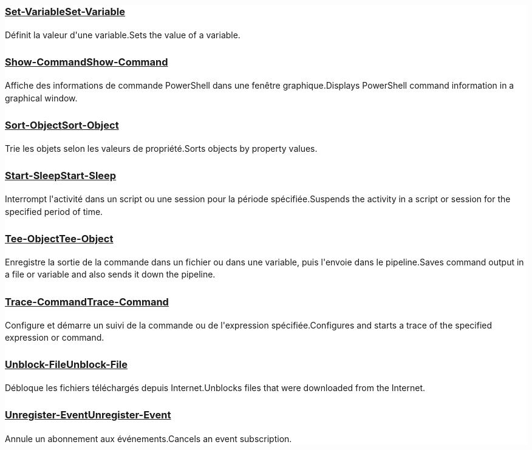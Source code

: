### [<span data-ttu-id="a2fd8-282">Set-Variable</span><span class="sxs-lookup"><span data-stu-id="a2fd8-282">Set-Variable</span></span>](Set-Variable.md)
<span data-ttu-id="a2fd8-283">Définit la valeur d'une variable.</span><span class="sxs-lookup"><span data-stu-id="a2fd8-283">Sets the value of a variable.</span></span>

### [<span data-ttu-id="a2fd8-284">Show-Command</span><span class="sxs-lookup"><span data-stu-id="a2fd8-284">Show-Command</span></span>](Show-Command.md)
<span data-ttu-id="a2fd8-285">Affiche des informations de commande PowerShell dans une fenêtre graphique.</span><span class="sxs-lookup"><span data-stu-id="a2fd8-285">Displays PowerShell command information in a graphical window.</span></span>

### [<span data-ttu-id="a2fd8-286">Sort-Object</span><span class="sxs-lookup"><span data-stu-id="a2fd8-286">Sort-Object</span></span>](Sort-Object.md)
<span data-ttu-id="a2fd8-287">Trie les objets selon les valeurs de propriété.</span><span class="sxs-lookup"><span data-stu-id="a2fd8-287">Sorts objects by property values.</span></span>

### [<span data-ttu-id="a2fd8-288">Start-Sleep</span><span class="sxs-lookup"><span data-stu-id="a2fd8-288">Start-Sleep</span></span>](Start-Sleep.md)
<span data-ttu-id="a2fd8-289">Interrompt l'activité dans un script ou une session pour la période spécifiée.</span><span class="sxs-lookup"><span data-stu-id="a2fd8-289">Suspends the activity in a script or session for the specified period of time.</span></span>

### [<span data-ttu-id="a2fd8-290">Tee-Object</span><span class="sxs-lookup"><span data-stu-id="a2fd8-290">Tee-Object</span></span>](Tee-Object.md)
<span data-ttu-id="a2fd8-291">Enregistre la sortie de la commande dans un fichier ou dans une variable, puis l'envoie dans le pipeline.</span><span class="sxs-lookup"><span data-stu-id="a2fd8-291">Saves command output in a file or variable and also sends it down the pipeline.</span></span>

### [<span data-ttu-id="a2fd8-292">Trace-Command</span><span class="sxs-lookup"><span data-stu-id="a2fd8-292">Trace-Command</span></span>](Trace-Command.md)
<span data-ttu-id="a2fd8-293">Configure et démarre un suivi de la commande ou de l'expression spécifiée.</span><span class="sxs-lookup"><span data-stu-id="a2fd8-293">Configures and starts a trace of the specified expression or command.</span></span>

### [<span data-ttu-id="a2fd8-294">Unblock-File</span><span class="sxs-lookup"><span data-stu-id="a2fd8-294">Unblock-File</span></span>](Unblock-File.md)
<span data-ttu-id="a2fd8-295">Débloque les fichiers téléchargés depuis Internet.</span><span class="sxs-lookup"><span data-stu-id="a2fd8-295">Unblocks files that were downloaded from the Internet.</span></span>

### [<span data-ttu-id="a2fd8-296">Unregister-Event</span><span class="sxs-lookup"><span data-stu-id="a2fd8-296">Unregister-Event</span></span>](Unregister-Event.md)
<span data-ttu-id="a2fd8-297">Annule un abonnement aux événements.</span><span class="sxs-lookup"><span data-stu-id="a2fd8-297">Cancels an event subscription.</span></span>
